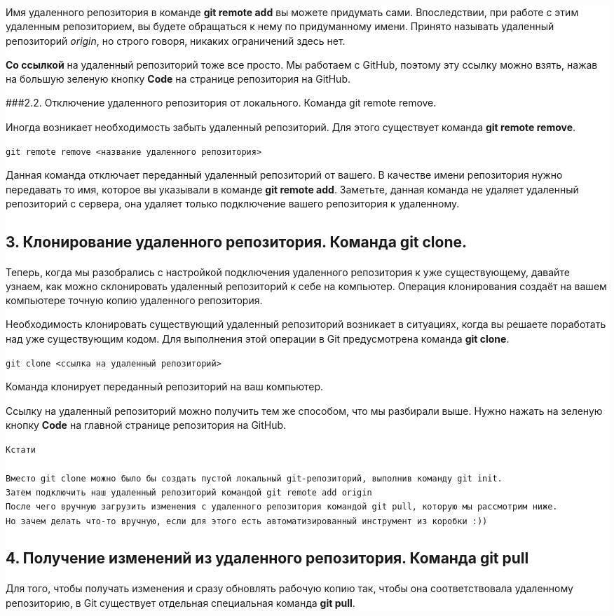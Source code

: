 Имя удаленного репозитория в команде **git remote add** вы можете придумать сами. Впоследствии, при работе с этим удаленным репозиторием, вы будете обращаться к нему по придуманному имени. Принято называть удаленный репозиторий *origin*, но строго говоря, никаких ограничений здесь нет.

**Со ссылкой** на удаленный репозиторий тоже все просто. Мы работаем с GitHub, поэтому эту ссылку можно взять, нажав на большую зеленую кнопку **Code** на странице репозитория на GitHub.

###2.2. Отключение удаленного репозитория от локального. Команда git remote remove.

Иногда возникает необходимость забыть удаленный репозиторий. Для этого существует команда **git remote remove**.

```
git remote remove <название удаленного репозитория>
```
Данная команда отключает переданный удаленный репозиторий от вашего. В качестве имени репозитория нужно передавать то имя, которое вы указывали в команде **git remote add**. Заметьте, данная команда не удаляет удаленный репозиторий с сервера, она удаляет только подключение вашего репозитория к удаленному.

## 3. Клонирование удаленного репозитория. Команда git clone.

Теперь, когда мы разобрались с настройкой подключения удаленного репозитория к уже существующему, давайте узнаем, как можно склонировать удаленный репозиторий к себе на компьютер. Операция клонирования создаёт на вашем компьютере точную копию удаленного репозитория.

Необходимость клонировать существующий удаленный репозиторий возникает в ситуациях, когда вы решаете поработать над уже существующим кодом. Для выполнения этой операции в Git предусмотрена команда **git clone**.

```
git clone <ссылка на удаленный репозиторий>
```
Команда клонирует переданный репозиторий на ваш компьютер.

Ссылку на удаленный репозиторий можно получить тем же способом, что мы разбирали выше. Нужно нажать на зеленую кнопку **Code** на главной странице репозитория на GitHub.

```
Кстати

Вместо git clone можно было бы создать пустой локальный git-репозиторий, выполнив команду git init. 
Затем подключить наш удаленный репозиторий командой git remote add origin
После чего вручную загрузить изменения с удаленного репозитория командой git pull, которую мы рассмотрим ниже.
Но зачем делать что-то вручную, если для этого есть автоматизированный инструмент из коробки :))
```
## 4. Получение изменений из удаленного репозитория. Команда git pull

Для того, чтобы получать изменения и сразу обновлять рабочую копию так, чтобы она соответствовала удаленному репозиторию, в Git существует отдельная специальная команда **git pull**.
